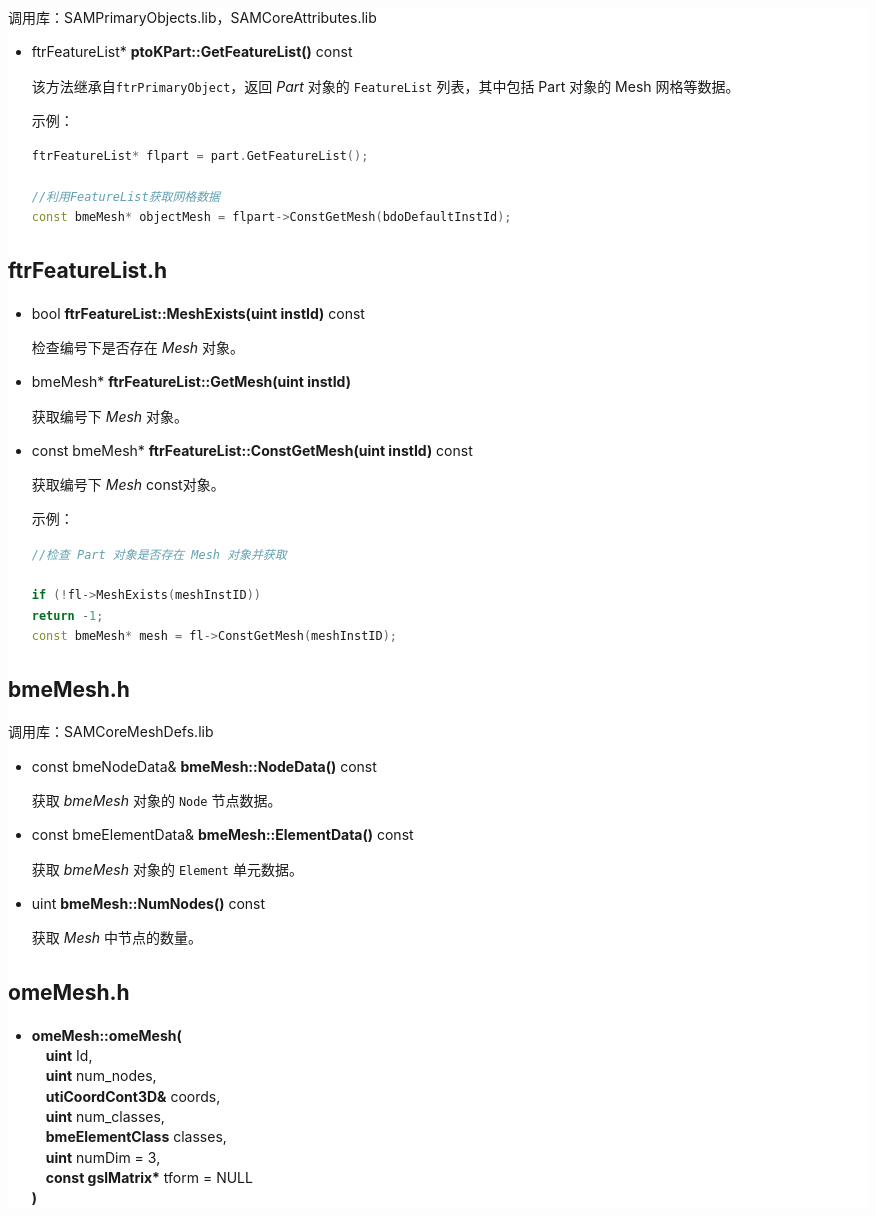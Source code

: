 调用库：SAMPrimaryObjects.lib，SAMCoreAttributes.lib

- ftrFeatureList* **ptoKPart::GetFeatureList()** const

    该方法继承自`ftrPrimaryObject`，返回 *Part* 对象的 `FeatureList` 列表，其中包括 Part 对象的 Mesh 网格等数据。

    示例：

    ```cpp
    ftrFeatureList* flpart = part.GetFeatureList();

    //利用FeatureList获取网格数据
    const bmeMesh* objectMesh = flpart->ConstGetMesh(bdoDefaultInstId);
    ```

## ftrFeatureList.h

- bool **ftrFeatureList::MeshExists(uint instId)** const

    检查编号下是否存在 *Mesh* 对象。

- bmeMesh* **ftrFeatureList::GetMesh(uint instId)**

    获取编号下 *Mesh* 对象。

- const bmeMesh* **ftrFeatureList::ConstGetMesh(uint instId)** const

    获取编号下 *Mesh* const对象。

    示例：

    ```cpp
    //检查 Part 对象是否存在 Mesh 对象并获取

    if (!fl->MeshExists(meshInstID))
	return -1;
    const bmeMesh* mesh = fl->ConstGetMesh(meshInstID);
    ```

## bmeMesh.h

调用库：SAMCoreMeshDefs.lib

- const bmeNodeData& **bmeMesh::NodeData()** const

    获取 *bmeMesh* 对象的 `Node` 节点数据。

- const bmeElementData& **bmeMesh::ElementData()** const

    获取 *bmeMesh* 对象的 `Element` 单元数据。

- uint **bmeMesh::NumNodes()** const

    获取 *Mesh* 中节点的数量。

## omeMesh.h

- **omeMesh::omeMesh(**  
        &emsp;**uint** Id,  
        &emsp;**uint** num_nodes,  
        &emsp;**utiCoordCont3D&** coords,  
        &emsp;**uint** num_classes,  
        &emsp;**bmeElementClass** classes,  
        &emsp;**uint** numDim = 3,  
        &emsp;**const gslMatrix\*** tform = NULL  
    **)**

